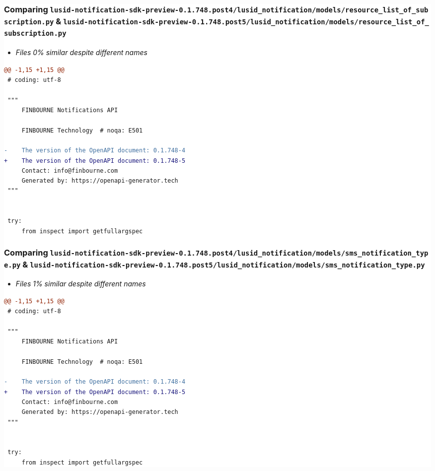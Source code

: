 ### Comparing `lusid-notification-sdk-preview-0.1.748.post4/lusid_notification/models/resource_list_of_subscription.py` & `lusid-notification-sdk-preview-0.1.748.post5/lusid_notification/models/resource_list_of_subscription.py`

 * *Files 0% similar despite different names*

```diff
@@ -1,15 +1,15 @@
 # coding: utf-8
 
 """
     FINBOURNE Notifications API
 
     FINBOURNE Technology  # noqa: E501
 
-    The version of the OpenAPI document: 0.1.748-4
+    The version of the OpenAPI document: 0.1.748-5
     Contact: info@finbourne.com
     Generated by: https://openapi-generator.tech
 """
 
 
 try:
     from inspect import getfullargspec
```

### Comparing `lusid-notification-sdk-preview-0.1.748.post4/lusid_notification/models/sms_notification_type.py` & `lusid-notification-sdk-preview-0.1.748.post5/lusid_notification/models/sms_notification_type.py`

 * *Files 1% similar despite different names*

```diff
@@ -1,15 +1,15 @@
 # coding: utf-8
 
 """
     FINBOURNE Notifications API
 
     FINBOURNE Technology  # noqa: E501
 
-    The version of the OpenAPI document: 0.1.748-4
+    The version of the OpenAPI document: 0.1.748-5
     Contact: info@finbourne.com
     Generated by: https://openapi-generator.tech
 """
 
 
 try:
     from inspect import getfullargspec
```
